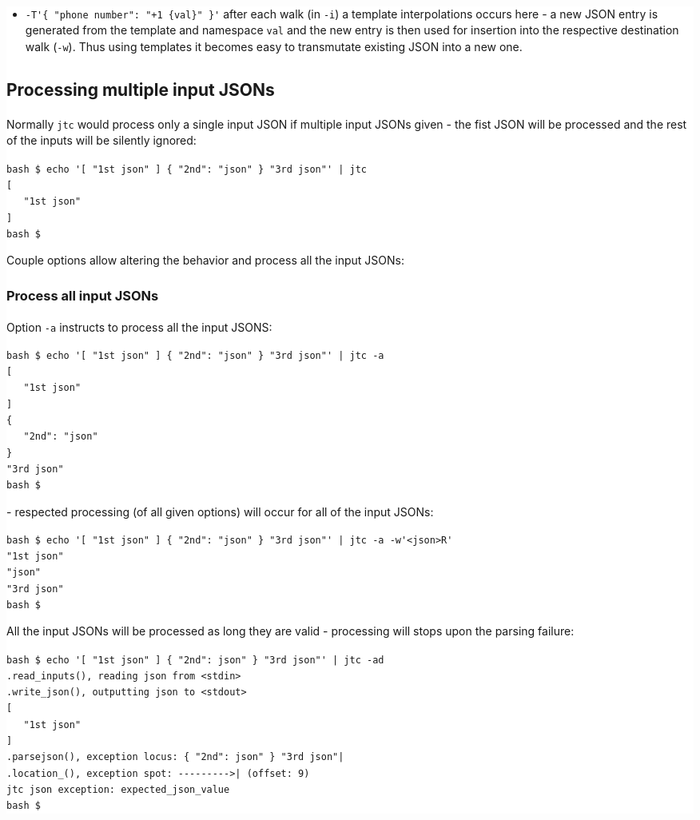 - `-T'{ "phone number": "+1 {val}" }'` after each walk (in `-i`) a template interpolations occurs here - a new JSON entry is generated
from the template and namespace `val` and the new entry is then used for insertion into the respective destination walk (`-w`).
Thus using templates it becomes easy to transmutate existing JSON into a new one.


## Processing multiple input JSONs
Normally `jtc` would process only a single input JSON if multiple input JSONs given - the fist JSON will be processed and the 
rest of the inputs will be silently ignored:
```
bash $ echo '[ "1st json" ] { "2nd": "json" } "3rd json"' | jtc
[
   "1st json"
]
bash $ 
```
Couple options allow altering the behavior and process all the input JSONs:

### Process all input JSONs
Option `-a` instructs to process all the input JSONS:
```
bash $ echo '[ "1st json" ] { "2nd": "json" } "3rd json"' | jtc -a
[
   "1st json"
]
{
   "2nd": "json"
}
"3rd json"
bash $ 
```
\- respected processing (of all given options) will occur for all of the input JSONs:
```
bash $ echo '[ "1st json" ] { "2nd": "json" } "3rd json"' | jtc -a -w'<json>R'
"1st json"
"json"
"3rd json"
bash $ 
```
All the input JSONs will be processed as long they are valid - processing will stops upon the parsing failure:
```
bash $ echo '[ "1st json" ] { "2nd": json" } "3rd json"' | jtc -ad
.read_inputs(), reading json from <stdin>
.write_json(), outputting json to <stdout>
[
   "1st json"
]
.parsejson(), exception locus: { "2nd": json" } "3rd json"|
.location_(), exception spot: --------->| (offset: 9)
jtc json exception: expected_json_value
bash $ 
```

